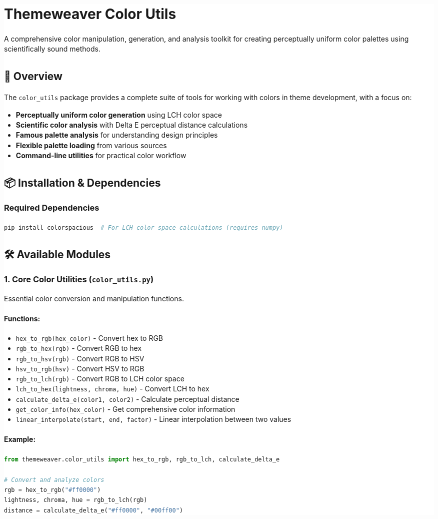 # Themeweaver Color Utils

A comprehensive color manipulation, generation, and analysis toolkit for creating perceptually uniform color palettes using scientifically sound methods.

## 🎨 Overview

The `color_utils` package provides a complete suite of tools for working with colors in theme development, with a focus on:

- **Perceptually uniform color generation** using LCH color space
- **Scientific color analysis** with Delta E perceptual distance calculations
- **Famous palette analysis** for understanding design principles
- **Flexible palette loading** from various sources
- **Command-line utilities** for practical color workflow

## 📦 Installation & Dependencies

### Required Dependencies
```bash
pip install colorspacious  # For LCH color space calculations (requires numpy)
```

## 🛠️ Available Modules

### 1. **Core Color Utilities** (`color_utils.py`)

Essential color conversion and manipulation functions.

#### Functions:
- `hex_to_rgb(hex_color)` - Convert hex to RGB
- `rgb_to_hex(rgb)` - Convert RGB to hex
- `rgb_to_hsv(rgb)` - Convert RGB to HSV
- `hsv_to_rgb(hsv)` - Convert HSV to RGB
- `rgb_to_lch(rgb)` - Convert RGB to LCH color space
- `lch_to_hex(lightness, chroma, hue)` - Convert LCH to hex
- `calculate_delta_e(color1, color2)` - Calculate perceptual distance
- `get_color_info(hex_color)` - Get comprehensive color information
- `linear_interpolate(start, end, factor)` - Linear interpolation between two values

#### Example:
```python
from themeweaver.color_utils import hex_to_rgb, rgb_to_lch, calculate_delta_e

# Convert and analyze colors
rgb = hex_to_rgb("#ff0000")
lightness, chroma, hue = rgb_to_lch(rgb)
distance = calculate_delta_e("#ff0000", "#00ff00")
```
